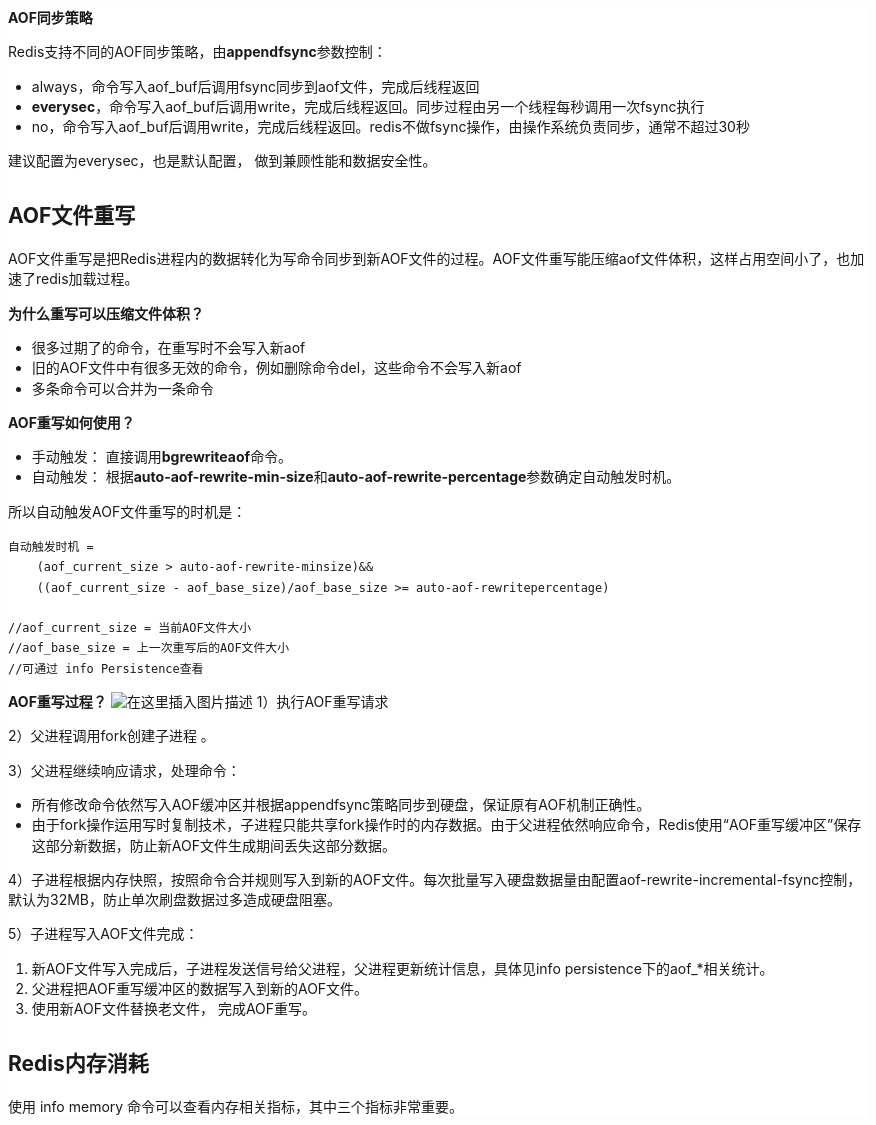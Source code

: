 **AOF同步策略**

Redis支持不同的AOF同步策略，由**appendfsync**参数控制：

 - always，命令写入aof_buf后调用fsync同步到aof文件，完成后线程返回
 - **everysec**，命令写入aof_buf后调用write，完成后线程返回。同步过程由另一个线程每秒调用一次fsync执行
 - no，命令写入aof_buf后调用write，完成后线程返回。redis不做fsync操作，由操作系统负责同步，通常不超过30秒

建议配置为everysec，也是默认配置， 做到兼顾性能和数据安全性。 

## AOF文件重写

AOF文件重写是把Redis进程内的数据转化为写命令同步到新AOF文件的过程。AOF文件重写能压缩aof文件体积，这样占用空间小了，也加速了redis加载过程。

**为什么重写可以压缩文件体积？**
 - 很多过期了的命令，在重写时不会写入新aof
 - 旧的AOF文件中有很多无效的命令，例如删除命令del，这些命令不会写入新aof
 - 多条命令可以合并为一条命令

**AOF重写如何使用？**
 - 手动触发： 直接调用**bgrewriteaof**命令。
 - 自动触发： 根据**auto-aof-rewrite-min-size**和**auto-aof-rewrite-percentage**参数确定自动触发时机。
 
所以自动触发AOF文件重写的时机是：
```
自动触发时机 = 
	(aof_current_size > auto-aof-rewrite-minsize)&&
	((aof_current_size - aof_base_size)/aof_base_size >= auto-aof-rewritepercentage)

//aof_current_size = 当前AOF文件大小
//aof_base_size = 上一次重写后的AOF文件大小
//可通过 info Persistence查看
```
**AOF重写过程？**
![在这里插入图片描述](https://img-blog.csdnimg.cn/2019041310580380.png?x-oss-process=image/watermark,type_ZmFuZ3poZW5naGVpdGk,shadow_10,text_aHR0cHM6Ly9ibG9nLmNzZG4ubmV0L3dlbjUyNA==,size_16,color_FFFFFF,t_70)
1）执行AOF重写请求

2）父进程调用fork创建子进程 。

3）父进程继续响应请求，处理命令：

 - 所有修改命令依然写入AOF缓冲区并根据appendfsync策略同步到硬盘，保证原有AOF机制正确性。
 - 由于fork操作运用写时复制技术，子进程只能共享fork操作时的内存数据。由于父进程依然响应命令，Redis使用“AOF重写缓冲区”保存这部分新数据，防止新AOF文件生成期间丢失这部分数据。

4）子进程根据内存快照，按照命令合并规则写入到新的AOF文件。每次批量写入硬盘数据量由配置aof-rewrite-incremental-fsync控制，默认为32MB，防止单次刷盘数据过多造成硬盘阻塞。

5）子进程写入AOF文件完成：

 1. 新AOF文件写入完成后，子进程发送信号给父进程，父进程更新统计信息，具体见info persistence下的aof_*相关统计。
 2. 父进程把AOF重写缓冲区的数据写入到新的AOF文件。
 3. 使用新AOF文件替换老文件， 完成AOF重写。

## Redis内存消耗
使用 info memory 命令可以查看内存相关指标，其中三个指标非常重要。
